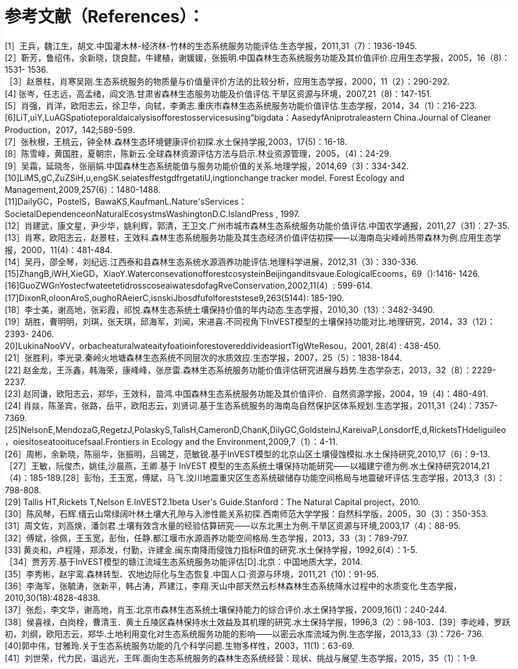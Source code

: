 # 参考文献（References）：

[1］王兵，魏江生，胡文.中国灌木林-经济林-竹林的生态系统服务功能评估.生态学报，2011,31（7)：1936-1945.  
[2］靳芳，鲁绍伟，余新晓，饶良懿，牛建植，谢媛媛，张振明.中国森林生态系统服务功能及其价值评价.应用生态学报，2005，16（8)：1531- 1536.  
［3］赵景柱，肖寒吴刚.生态系统服务的物质量与价值量评价方法的比较分析，应用生态学报，2000，11（2）：290-292.  
[4] 张岑，任志远，高孟绪，阎文浩.甘肃省森林生态服务功能及价值评估.干旱区资源与环境，2007,21（8)：147-151.  
[5］肖强，肖洋，欧阳志云，徐卫华，向轼，李勇志.重庆市森林生态系统服务功能价值评估.生态学报，2014，34（1)：216-223.  
[6]LiT,uiY,LuAGSpatioteporaldaicalysisofforestosservicesusing“bigdata：AasedyfAniprotraleastern China.Journal of Cleaner Production，2017，142;589-599.  
[7］张秋根，王桃云，钟全林.森林生态环境健康评价初探.水土保持学报,2003，17(5)：16-18.  
[8］陈雪峰，黄国胜，夏朝宗，陈新云.全球森林资源评估方法与启示.林业资源管理，2005，（4)：24-29.  
[9］吴霜，延晓冬，张丽娟.中国森林生态系统能值与服务功能价值的关系.地理学报，2014,69（3)：334-342.  
[10]LiMS,gC,ZuZSiH,u,engSK.seiatesffestgdfrgetatiU,ingtionchange tracker model. Forest Ecology and Management,2009,257(6）：1480-1488.  
[11]DailyGC，PostelS，BawaKS,KaufmanL.Nature'sServices：SocietalDependenceonNaturalEcosystmsWashingtonD.C.IslandPress , 1997.  
[12］肖建武，康文星，尹少华，姚利辉，郭清，王卫文.广州市城市森林生态系统服务功能价值评估.中国农学通报，2011,27（31)：27-35.  
[13］肖寒，欧阳志云，赵景柱，王效科.森林生态系统服务功能及其生态经济价值评估初探——以海南岛尖峰岭热带森林为例.应用生态学报，2000，11(4)：481-484.  
[14］吴丹，邵全琴，刘纪远.江西泰和县森林生态系统水源涵养功能评估.地理科学进展，2012,31（3)：330-336.  
[15]ZhangB,iWH,XieGD，XiaoY.WaterconsevationofforestcosysteinBeijinganditsvaue.EologicalEcooms，69（):1416- 1426.  
[16]GuoZWGnYostecfwateetetidrosscoseaiwatesdofagRveConservation,2002,11(4）: 599-614.  
[17]DixonR,oloonAroS,oughoRAeierC,isnskiJbosdfufolforeststese9,263(5144): 185-190.  
[18］李士美，谢高地，张彩霞，祁悦.森林生态系统土壤保持价值的年内动态.生态学报，2010,30（13）：3482-3490.  
[19］胡胜，曹明明，刘琪，张天琪，邱海军，刘闻，宋进喜.不同视角下InVEST模型的土壤保持功能对比.地理研究，2014，33（12)：2393- 2406.  
20]LukinaNooVV，orbacheaturalwateaityfoatioinforestovereddivideasiortTigWteResou，2001, 28(4) : 438-450.  
[21］张胜利，李光录.秦岭火地塘森林生态系统不同层次的水质效应.生态学报，2007，25（5）：1838-1844.  
[22] 赵金龙，王泺鑫，韩海荣，康峰峰，张彦雷.森林生态系统服务功能价值评估研究进展与趋势.生态学杂志，2013，32（8）：2229-2237.  
[23] 赵同谦，欧阳志云，郑华，王效科，苗鸿.中国森林生态系统服务功能及其价值评价．自然资源学报，2004，19（4)：480-491.  
[24] 肖燚，陈圣宾，张路，岳平，欧阳志云，刘贤词.基于生态系统服务的海南岛自然保护区体系规划.生态学报，2011,31（24)：7357-7369.  
[25]NelsonE,MendozaG,RegetzJ,PolaskyS,TalisH,CameronD,ChanK,DilyGC,GoldsteinJ,KareivaP,LonsdorfE,d,RicketsTHdeliguileo，oiesitoseatooitucefsaal.Frontiers in Ecology and the Environment,2009,7（1）：4-11.  
[26］周彬，余新晓，陈丽华，张振明，吕锡芝，范敏锐.基于InVEST模型的北京山区土壤侵蚀模拟.水土保持研究,2010,17（6)：9-13.  
［27］王敏，阮俊杰，姚佳,沙晨燕，王卿.基于 $\mathrm { I n V E S T }$ 模型的生态系统土壤保持功能研究——以福建宁德为例.水土保持研究2014,21（4)：185-189.[28］彭怡，王玉宽，傅斌，马飞.汶川地震重灾区生态系统碳储存功能空间格局与地震破坏评估.生态学报，2013,3（3）：798-808.  
[29] Tallis HT,Rickets T,Nelson E.InVEST2.1beta User's Guide.Stanford：The Natural Capital project，2010.  
[30］陈风琴，石辉.缙云山常绿阔叶林土壤大孔隙与入渗性能关系初探.西南师范大学学报：自然科学版，2005，30（3）：350-353.  
[31］周文佐，刘高焕，潘剑君.土壤有效含水量的经验估算研究——以东北黑土为例.干旱区资源与环境,2003,17（4)：88-95.  
[32］傅斌，徐佩，王玉宽，彭怡，任静.都江堰市水源涵养功能空间格局.生态学报，2013，33（3)：789-797.  
[33] 黄炎和，卢程隆，郑添发，付勤，许建金.闽东南降雨侵蚀力指标R值的研究.水土保持学报，1992,6(4）：1-5.  
［34］贾芳芳.基于InVEST模型的赣江流域生态系统服务功能评估[D].北京：中国地质大学，2014.  
[35］李秀彬，赵宇鸾.森林转型、农地边际化与生态恢复.中国人口·资源与环境，2011,21（10)：91-95.  
[36］李海军，张毓涛，张新平，韩占涛，芦建江，李翔.天山中部天然云杉林森林生态系统降水过程中的水质变化.生态学报，2010,30(18):4828-4838.  
[37］张彪，李文华，谢高地，肖玉.北京市森林生态系统土壤保持能力的综合评价.水土保持学报，2009,16(1)：240-244.  
[38］侯喜禄，白岗栓，曹清玉．黄土丘陵区森林保持水土效益及其机理的研究.水土保持学报，1996,3（2）：98-103．[39］李屹峰，罗跃初，刘纲，欧阳志云，郑华.土地利用变化对生态系统服务功能的影响——以密云水库流域为例.生态学报，2013,33（3)：726- 736.  
[40]郭中伟，甘雅玲.关于生态系统服务功能的几个科学问题.生物多样性，2003，11(1)：63-69.  
[41］刘世荣，代力民，温远光，王晖.面向生态系统服务的森林生态系统经营：现状、挑战与展望.生态学报，2015，35（1）：1-9.